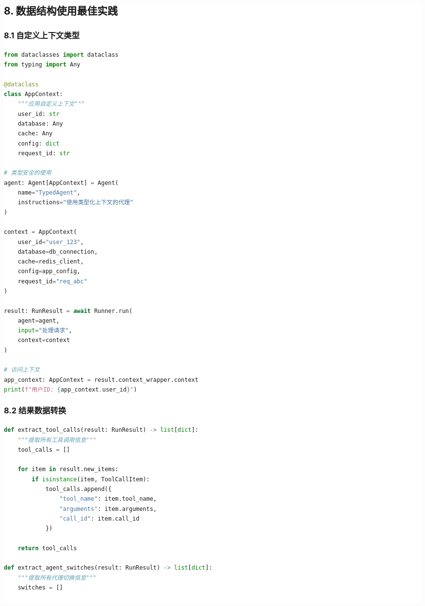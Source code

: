 ## 8. 数据结构使用最佳实践

### 8.1 自定义上下文类型

```python
from dataclasses import dataclass
from typing import Any

@dataclass
class AppContext:
    """应用自定义上下文"""
    user_id: str
    database: Any
    cache: Any
    config: dict
    request_id: str

# 类型安全的使用
agent: Agent[AppContext] = Agent(
    name="TypedAgent",
    instructions="使用类型化上下文的代理"
)

context = AppContext(
    user_id="user_123",
    database=db_connection,
    cache=redis_client,
    config=app_config,
    request_id="req_abc"
)

result: RunResult = await Runner.run(
    agent=agent,
    input="处理请求",
    context=context
)

# 访问上下文
app_context: AppContext = result.context_wrapper.context
print(f"用户ID: {app_context.user_id}")
```

### 8.2 结果数据转换

```python
def extract_tool_calls(result: RunResult) -> list[dict]:
    """提取所有工具调用信息"""
    tool_calls = []
    
    for item in result.new_items:
        if isinstance(item, ToolCallItem):
            tool_calls.append({
                "tool_name": item.tool_name,
                "arguments": item.arguments,
                "call_id": item.call_id
            })
    
    return tool_calls

def extract_agent_switches(result: RunResult) -> list[dict]:
    """提取所有代理切换信息"""
    switches = []
    
```